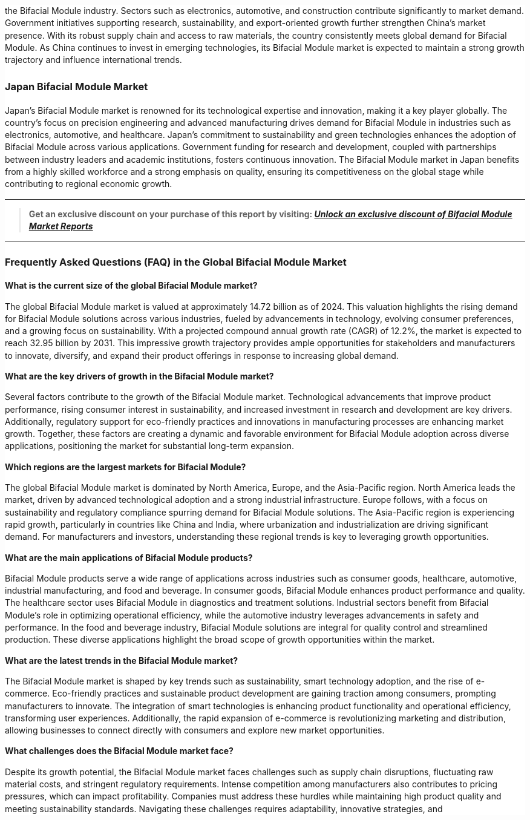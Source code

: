 the Bifacial Module industry. Sectors such as electronics, automotive, and construction contribute significantly to market demand. Government initiatives supporting research, sustainability, and export-oriented growth further strengthen China&rsquo;s market presence. With its robust supply chain and access to raw materials, the country consistently meets global demand for Bifacial Module. As China continues to invest in emerging technologies, its Bifacial Module market is expected to maintain a strong growth trajectory and influence international trends.</p><h3>Japan Bifacial Module Market</h3><p>Japan&rsquo;s Bifacial Module market is renowned for its technological expertise and innovation, making it a key player globally. The country&rsquo;s focus on precision engineering and advanced manufacturing drives demand for Bifacial Module in industries such as electronics, automotive, and healthcare. Japan&rsquo;s commitment to sustainability and green technologies enhances the adoption of Bifacial Module across various applications. Government funding for research and development, coupled with partnerships between industry leaders and academic institutions, fosters continuous innovation. The Bifacial Module market in Japan benefits from a highly skilled workforce and a strong emphasis on quality, ensuring its competitiveness on the global stage while contributing to regional economic growth.</p><hr /><blockquote><p><strong>Get an exclusive discount on your purchase of this report by visiting: <em><a href="://marketresearchpulse.com/ask-for-discount/111925?utm_source=Github&amp;utm_medium=029">Unlock an exclusive discount of Bifacial Module Market Reports</a></em>&nbsp;</strong></p></blockquote><hr /><h3>Frequently Asked Questions (FAQ) in the Global Bifacial Module Market</h3><p><strong>What is the current size of the global Bifacial Module market?</strong></p><p>The global Bifacial Module market is valued at approximately 14.72 billion as of 2024. This valuation highlights the rising demand for Bifacial Module solutions across various industries, fueled by advancements in technology, evolving consumer preferences, and a growing focus on sustainability. With a projected compound annual growth rate (CAGR) of 12.2%, the market is expected to reach 32.95 billion by 2031. This impressive growth trajectory provides ample opportunities for stakeholders and manufacturers to innovate, diversify, and expand their product offerings in response to increasing global demand.</p><p><strong>What are the key drivers of growth in the Bifacial Module market?</strong></p><p>Several factors contribute to the growth of the Bifacial Module market. Technological advancements that improve product performance, rising consumer interest in sustainability, and increased investment in research and development are key drivers. Additionally, regulatory support for eco-friendly practices and innovations in manufacturing processes are enhancing market growth. Together, these factors are creating a dynamic and favorable environment for Bifacial Module adoption across diverse applications, positioning the market for substantial long-term expansion.</p><p><strong>Which regions are the largest markets for Bifacial Module?</strong></p><p>The global Bifacial Module market is dominated by North America, Europe, and the Asia-Pacific region. North America leads the market, driven by advanced technological adoption and a strong industrial infrastructure. Europe follows, with a focus on sustainability and regulatory compliance spurring demand for Bifacial Module solutions. The Asia-Pacific region is experiencing rapid growth, particularly in countries like China and India, where urbanization and industrialization are driving significant demand. For manufacturers and investors, understanding these regional trends is key to leveraging growth opportunities.</p><p><strong>What are the main applications of Bifacial Module products?</strong></p><p>Bifacial Module products serve a wide range of applications across industries such as consumer goods, healthcare, automotive, industrial manufacturing, and food and beverage. In consumer goods, Bifacial Module enhances product performance and quality. The healthcare sector uses Bifacial Module in diagnostics and treatment solutions. Industrial sectors benefit from Bifacial Module&rsquo;s role in optimizing operational efficiency, while the automotive industry leverages advancements in safety and performance. In the food and beverage industry, Bifacial Module solutions are integral for quality control and streamlined production. These diverse applications highlight the broad scope of growth opportunities within the market.</p><p><strong>What are the latest trends in the Bifacial Module market?</strong></p><p>The Bifacial Module market is shaped by key trends such as sustainability, smart technology adoption, and the rise of e-commerce. Eco-friendly practices and sustainable product development are gaining traction among consumers, prompting manufacturers to innovate. The integration of smart technologies is enhancing product functionality and operational efficiency, transforming user experiences. Additionally, the rapid expansion of e-commerce is revolutionizing marketing and distribution, allowing businesses to connect directly with consumers and explore new market opportunities.</p><p><strong>What challenges does the Bifacial Module market face?</strong></p><p>Despite its growth potential, the Bifacial Module market faces challenges such as supply chain disruptions, fluctuating raw material costs, and stringent regulatory requirements. Intense competition among manufacturers also contributes to pricing pressures, which can impact profitability. Companies must address these hurdles while maintaining high product quality and meeting sustainability standards. Navigating these challenges requires adaptability, innovative strategies, and